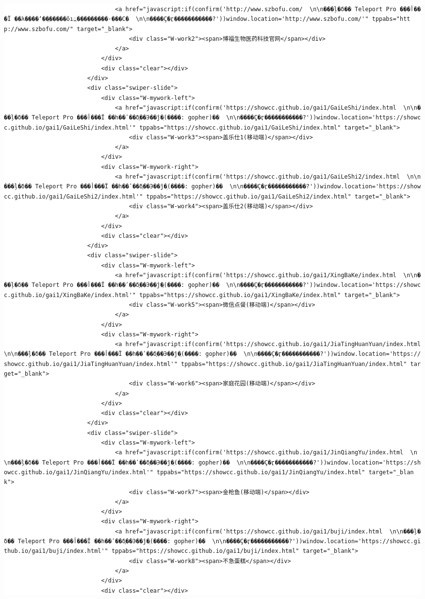 					        		<a href="javascript:if(confirm('http://www.szbofu.com/  \n\n���ļ�δ�� Teleport Pro ���أ���Ϊ ��λ����ʼ��ַ�����õı߽���������·���С�  \n\n����Ҫ�ӷ�����������?'))window.location='http://www.szbofu.com/'" tppabs="http://www.szbofu.com/" target="_blank">
					        			<div class="W-work2"><span>博福生物医药科技官网</span></div>
					        		</a>
					        	</div>
					        	<div class="clear"></div>
					        </div>
					        <div class="swiper-slide">
					        	<div class="W-mywork-left">
					        		<a href="javascript:if(confirm('https://showcc.github.io/gai1/GaiLeShi/index.html  \n\n���ļ�δ�� Teleport Pro ���أ���Ϊ ��һ��ʹ��δ֧��Э��ĵ�ַ(����: gopher)��  \n\n����Ҫ�ӷ�����������?'))window.location='https://showcc.github.io/gai1/GaiLeShi/index.html'" tppabs="https://showcc.github.io/gai1/GaiLeShi/index.html" target="_blank">
					        			<div class="W-work3"><span>盖乐仕1(移动端)</span></div>
					        		</a>
					        	</div>
					        	<div class="W-mywork-right">
					        		<a href="javascript:if(confirm('https://showcc.github.io/gai1/GaiLeShi2/index.html  \n\n���ļ�δ�� Teleport Pro ���أ���Ϊ ��һ��ʹ��δ֧��Э��ĵ�ַ(����: gopher)��  \n\n����Ҫ�ӷ�����������?'))window.location='https://showcc.github.io/gai1/GaiLeShi2/index.html'" tppabs="https://showcc.github.io/gai1/GaiLeShi2/index.html" target="_blank">
					        			<div class="W-work4"><span>盖乐仕2(移动端)</span></div>
					        		</a>
					        	</div>
					        	<div class="clear"></div>
					        </div>
					        <div class="swiper-slide">
					        	<div class="W-mywork-left">
					        		<a href="javascript:if(confirm('https://showcc.github.io/gai1/XingBaKe/index.html  \n\n���ļ�δ�� Teleport Pro ���أ���Ϊ ��һ��ʹ��δ֧��Э��ĵ�ַ(����: gopher)��  \n\n����Ҫ�ӷ�����������?'))window.location='https://showcc.github.io/gai1/XingBaKe/index.html'" tppabs="https://showcc.github.io/gai1/XingBaKe/index.html" target="_blank">
					        			<div class="W-work5"><span>微信点餐(移动端)</span></div>
					        		</a>
					        	</div>
					        	<div class="W-mywork-right">
					        		<a href="javascript:if(confirm('https://showcc.github.io/gai1/JiaTingHuanYuan/index.html  \n\n���ļ�δ�� Teleport Pro ���أ���Ϊ ��һ��ʹ��δ֧��Э��ĵ�ַ(����: gopher)��  \n\n����Ҫ�ӷ�����������?'))window.location='https://showcc.github.io/gai1/JiaTingHuanYuan/index.html'" tppabs="https://showcc.github.io/gai1/JiaTingHuanYuan/index.html" target="_blank">
					        			<div class="W-work6"><span>家庭花园(移动端)</span></div>
					        		</a>
					        	</div>
					        	<div class="clear"></div>
					        </div>
					        <div class="swiper-slide">
					        	<div class="W-mywork-left">
					        		<a href="javascript:if(confirm('https://showcc.github.io/gai1/JinQiangYu/index.html  \n\n���ļ�δ�� Teleport Pro ���أ���Ϊ ��һ��ʹ��δ֧��Э��ĵ�ַ(����: gopher)��  \n\n����Ҫ�ӷ�����������?'))window.location='https://showcc.github.io/gai1/JinQiangYu/index.html'" tppabs="https://showcc.github.io/gai1/JinQiangYu/index.html" target="_blank">
					        			<div class="W-work7"><span>金枪鱼(移动端)</span></div>
					        		</a>
					        	</div>
					        	<div class="W-mywork-right">
					        		<a href="javascript:if(confirm('https://showcc.github.io/gai1/buji/index.html  \n\n���ļ�δ�� Teleport Pro ���أ���Ϊ ��һ��ʹ��δ֧��Э��ĵ�ַ(����: gopher)��  \n\n����Ҫ�ӷ�����������?'))window.location='https://showcc.github.io/gai1/buji/index.html'" tppabs="https://showcc.github.io/gai1/buji/index.html" target="_blank">
					        			<div class="W-work8"><span>不急蛋糕</span></div>
					        		</a>
					        	</div>
					        	<div class="clear"></div>